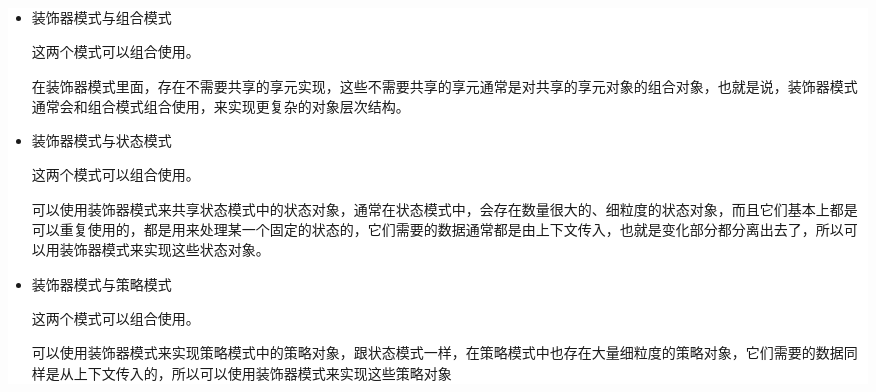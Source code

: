 * 装饰器模式与组合模式

    这两个模式可以组合使用。

    在装饰器模式里面，存在不需要共享的享元实现，这些不需要共享的享元通常是对共享的享元对象的组合对象，也就是说，装饰器模式通常会和组合模式组合使用，来实现更复杂的对象层次结构。

* 装饰器模式与状态模式

    这两个模式可以组合使用。

    可以使用装饰器模式来共享状态模式中的状态对象，通常在状态模式中，会存在数量很大的、细粒度的状态对象，而且它们基本上都是可以重复使用的，都是用来处理某一个固定的状态的，它们需要的数据通常都是由上下文传入，也就是变化部分都分离出去了，所以可以用装饰器模式来实现这些状态对象。

* 装饰器模式与策略模式

    这两个模式可以组合使用。

    可以使用装饰器模式来实现策略模式中的策略对象，跟状态模式一样，在策略模式中也存在大量细粒度的策略对象，它们需要的数据同样是从上下文传入的，所以可以使用装饰器模式来实现这些策略对象
